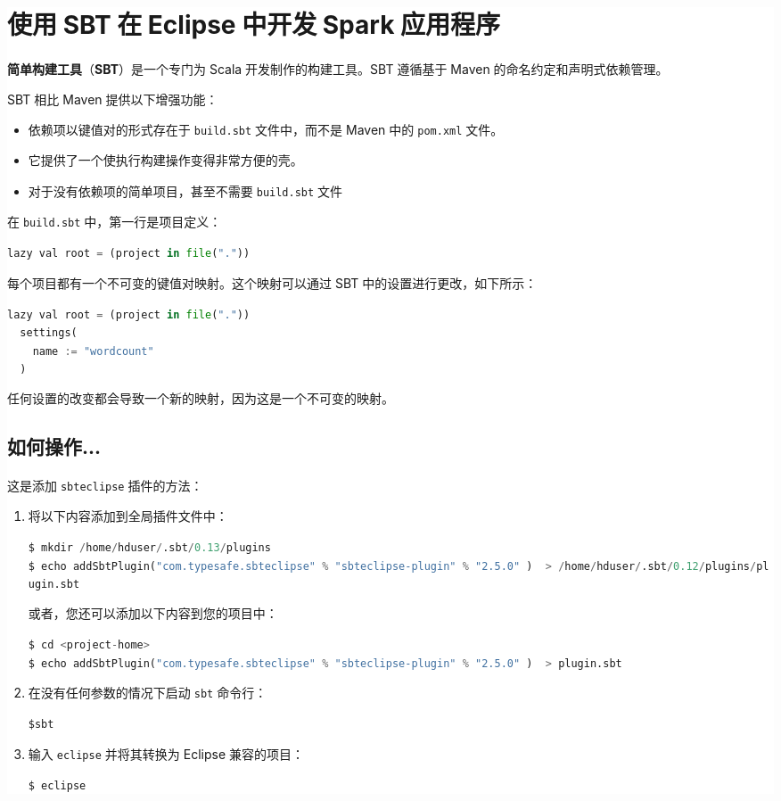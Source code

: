 # 使用 SBT 在 Eclipse 中开发 Spark 应用程序

**简单构建工具**（**SBT**）是一个专门为 Scala 开发制作的构建工具。SBT 遵循基于 Maven 的命名约定和声明式依赖管理。

SBT 相比 Maven 提供以下增强功能：

+   依赖项以键值对的形式存在于 `build.sbt` 文件中，而不是 Maven 中的 `pom.xml` 文件。

+   它提供了一个使执行构建操作变得非常方便的壳。

+   对于没有依赖项的简单项目，甚至不需要 `build.sbt` 文件

在 `build.sbt` 中，第一行是项目定义：

```py
lazy val root = (project in file("."))
```

每个项目都有一个不可变的键值对映射。这个映射可以通过 SBT 中的设置进行更改，如下所示：

```py
lazy val root = (project in file("."))
  settings(
    name := "wordcount"
  )
```

任何设置的改变都会导致一个新的映射，因为这是一个不可变的映射。

## 如何操作...

这是添加 `sbteclipse` 插件的方法：

1.  将以下内容添加到全局插件文件中：

    ```py
    $ mkdir /home/hduser/.sbt/0.13/plugins
    $ echo addSbtPlugin("com.typesafe.sbteclipse" % "sbteclipse-plugin" % "2.5.0" )  > /home/hduser/.sbt/0.12/plugins/plugin.sbt

    ```

    或者，您还可以添加以下内容到您的项目中：

    ```py
    $ cd <project-home>
    $ echo addSbtPlugin("com.typesafe.sbteclipse" % "sbteclipse-plugin" % "2.5.0" )  > plugin.sbt

    ```

1.  在没有任何参数的情况下启动 `sbt` 命令行：

    ```py
    $sbt

    ```

1.  输入 `eclipse` 并将其转换为 Eclipse 兼容的项目：

    ```py
    $ eclipse

